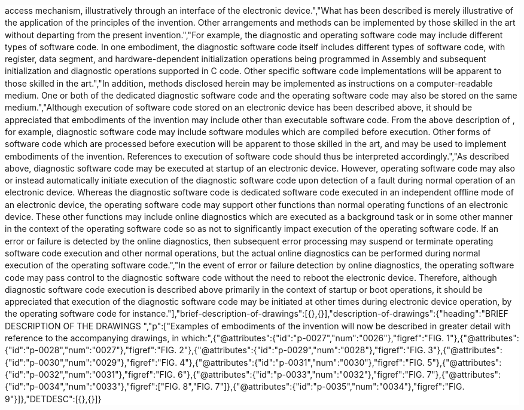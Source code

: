 access mechanism, illustratively through an interface of the electronic device.","What has been described is merely illustrative of the application of the principles of the invention. Other arrangements and methods can be implemented by those skilled in the art without departing from the present invention.","For example, the diagnostic and operating software code may include different types of software code. In one embodiment, the diagnostic software code itself includes different types of software code, with register, data segment, and hardware-dependent initialization operations being programmed in Assembly and subsequent initialization and diagnostic operations supported in C code. Other specific software code implementations will be apparent to those skilled in the art.","In addition, methods disclosed herein may be implemented as instructions on a computer-readable medium. One or both of the dedicated diagnostic software code and the operating software code may also be stored on the same medium.","Although execution of software code stored on an electronic device has been described above, it should be appreciated that embodiments of the invention may include other than executable software code. From the above description of , for example, diagnostic software code may include software modules which are compiled before execution. Other forms of software code which are processed before execution will be apparent to those skilled in the art, and may be used to implement embodiments of the invention. References to execution of software code should thus be interpreted accordingly.","As described above, diagnostic software code may be executed at startup of an electronic device. However, operating software code may also or instead automatically initiate execution of the diagnostic software code upon detection of a fault during normal operation of an electronic device. Whereas the diagnostic software code is dedicated software code executed in an independent offline mode of an electronic device, the operating software code may support other functions than normal operating functions of an electronic device. These other functions may include online diagnostics which are executed as a background task or in some other manner in the context of the operating software code so as not to significantly impact execution of the operating software code. If an error or failure is detected by the online diagnostics, then subsequent error processing may suspend or terminate operating software code execution and other normal operations, but the actual online diagnostics can be performed during normal execution of the operating software code.","In the event of error or failure detection by online diagnostics, the operating software code may pass control to the diagnostic software code without the need to reboot the electronic device. Therefore, although diagnostic software code execution is described above primarily in the context of startup or boot operations, it should be appreciated that execution of the diagnostic software code may be initiated at other times during electronic device operation, by the operating software code for instance."],"brief-description-of-drawings":[{},{}],"description-of-drawings":{"heading":"BRIEF DESCRIPTION OF THE DRAWINGS ","p":["Examples of embodiments of the invention will now be described in greater detail with reference to the accompanying drawings, in which:",{"@attributes":{"id":"p-0027","num":"0026"},"figref":"FIG. 1"},{"@attributes":{"id":"p-0028","num":"0027"},"figref":"FIG. 2"},{"@attributes":{"id":"p-0029","num":"0028"},"figref":"FIG. 3"},{"@attributes":{"id":"p-0030","num":"0029"},"figref":"FIG. 4"},{"@attributes":{"id":"p-0031","num":"0030"},"figref":"FIG. 5"},{"@attributes":{"id":"p-0032","num":"0031"},"figref":"FIG. 6"},{"@attributes":{"id":"p-0033","num":"0032"},"figref":"FIG. 7"},{"@attributes":{"id":"p-0034","num":"0033"},"figref":["FIG. 8","FIG. 7"]},{"@attributes":{"id":"p-0035","num":"0034"},"figref":"FIG. 9"}]},"DETDESC":[{},{}]}
